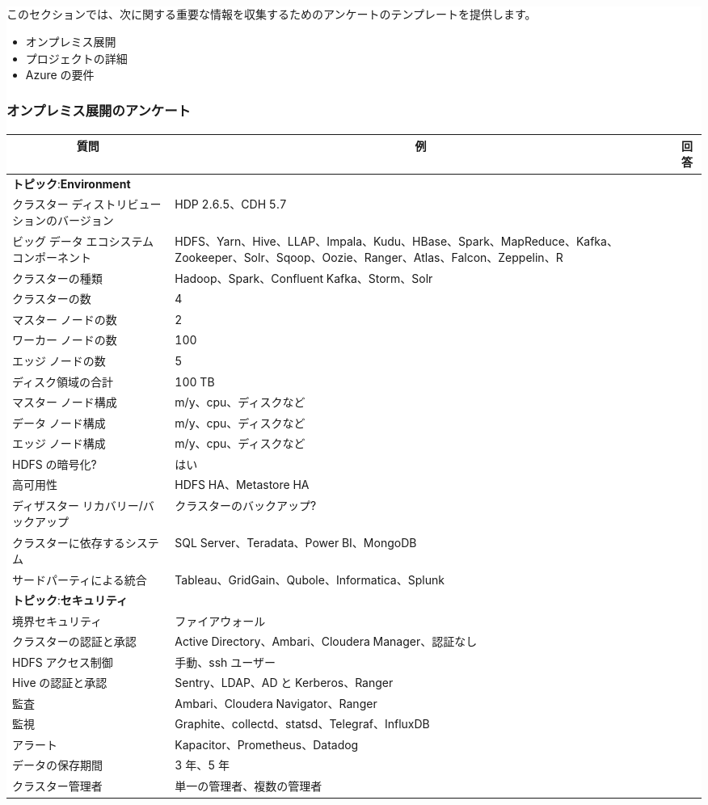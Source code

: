 このセクションでは、次に関する重要な情報を収集するためのアンケートのテンプレートを提供します。

- オンプレミス展開
- プロジェクトの詳細
- Azure の要件

### <a name="on-premises-deployment-questionnaire"></a>オンプレミス展開のアンケート

| **質問** | **例** | **回答** |
|---|---|---|
|**トピック**:**Environment**|||
|クラスター ディストリビューションのバージョン|HDP 2.6.5、CDH 5.7|
|ビッグ データ エコシステム コンポーネント|HDFS、Yarn、Hive、LLAP、Impala、Kudu、HBase、Spark、MapReduce、Kafka、Zookeeper、Solr、Sqoop、Oozie、Ranger、Atlas、Falcon、Zeppelin、R|
|クラスターの種類|Hadoop、Spark、Confluent Kafka、Storm、Solr|
|クラスターの数|4|
|マスター ノードの数|2|
|ワーカー ノードの数|100|
|エッジ ノードの数| 5|
|ディスク領域の合計|100 TB|
|マスター ノード構成|m/y、cpu、ディスクなど|
|データ ノード構成|m/y、cpu、ディスクなど|
|エッジ ノード構成|m/y、cpu、ディスクなど|
|HDFS の暗号化?|はい|
|高可用性|HDFS HA、Metastore HA|
|ディザスター リカバリー/バックアップ|クラスターのバックアップ?|  
|クラスターに依存するシステム|SQL Server、Teradata、Power BI、MongoDB|
|サードパーティによる統合|Tableau、GridGain、Qubole、Informatica、Splunk|
|**トピック**:**セキュリティ**|||
|境界セキュリティ|ファイアウォール|
|クラスターの認証と承認|Active Directory、Ambari、Cloudera Manager、認証なし|
|HDFS アクセス制御|  手動、ssh ユーザー|
|Hive の認証と承認|Sentry、LDAP、AD と Kerberos、Ranger|
|監査|Ambari、Cloudera Navigator、Ranger|
|監視|Graphite、collectd、statsd、Telegraf、InfluxDB|
|アラート|Kapacitor、Prometheus、Datadog|
|データの保存期間| 3 年、5 年|
|クラスター管理者|単一の管理者、複数の管理者|
